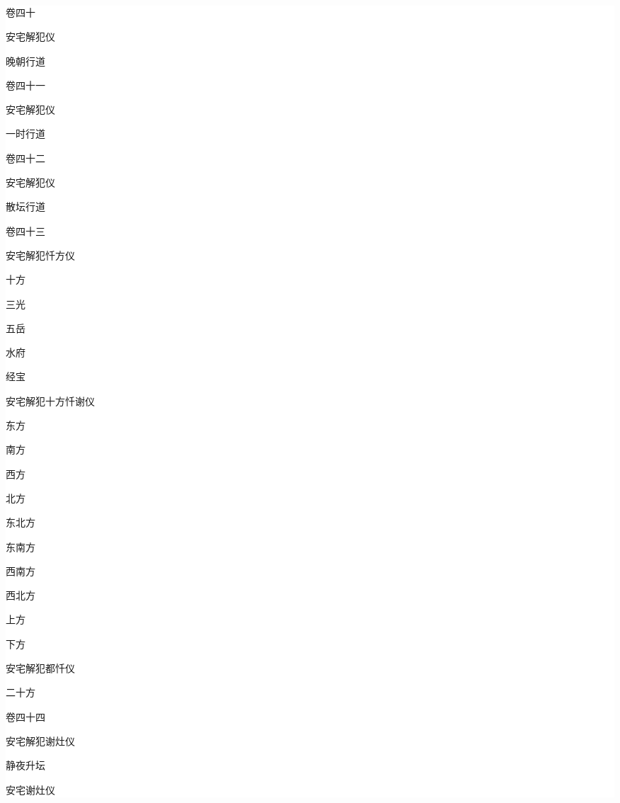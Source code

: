 卷四十  

安宅解犯仪  

晚朝行道  

卷四十一  

安宅解犯仪  

一时行道  

卷四十二  

安宅解犯仪  

散坛行道  

卷四十三  

安宅解犯忏方仪  

十方  

三光  

五岳  

水府  

经宝  

安宅解犯十方忏谢仪  

东方  

南方  

西方  

北方  

东北方  

东南方  

西南方  

西北方  

上方  

下方  

安宅解犯都忏仪  

二十方  

卷四十四  

安宅解犯谢灶仪  

静夜升坛  

安宅谢灶仪  
